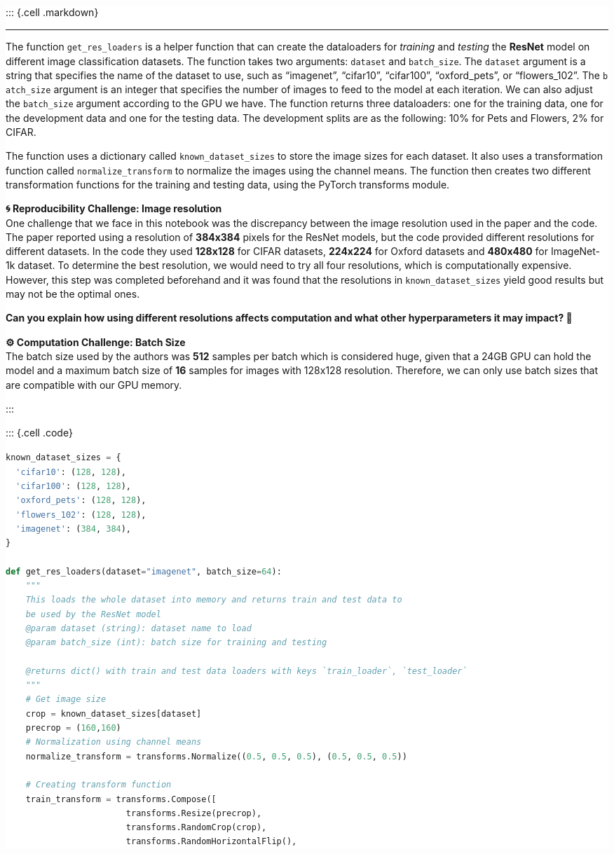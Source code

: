::: {.cell .markdown}
***

The function `get_res_loaders` is a helper function that can create the dataloaders for *training* and *testing* the **ResNet** model on different image classification datasets. The function takes two arguments: `dataset` and `batch_size`. The `dataset` argument is a string that specifies the name of the dataset to use, such as “imagenet”, “cifar10”, “cifar100”, “oxford_pets”, or “flowers_102”. The `batch_size` argument is an integer that specifies the number of images to feed to the model at each iteration. We can also adjust the `batch_size` argument according to the GPU we have. The function returns three dataloaders: one for the training data, one for the development data and one for the testing data.
The development splits are as the following: 10% for Pets and Flowers, 2% for CIFAR.

The function uses a dictionary called `known_dataset_sizes` to store the image sizes for each dataset. It also uses a transformation function called `normalize_transform` to normalize the images using the channel means. The function then creates two different transformation functions for the training and testing data, using the PyTorch transforms module.

**🌀 Reproducibility Challenge: Image resolution** \
One challenge that we face in this notebook was the discrepancy between the image resolution used in the paper and the code. The paper reported using a resolution of **384x384** pixels for the ResNet models, but the code provided different resolutions for different datasets. In the code they used **128x128** for CIFAR datasets, **224x224** for Oxford datasets and **480x480** for ImageNet-1k dataset. To determine the best resolution, we would need to try all four resolutions, which is computationally expensive. However, this step was completed beforehand and it was found that the resolutions in `known_dataset_sizes` yield good results but may not be the optimal ones.

**Can you explain how using different resolutions affects computation and what other hyperparameters it may impact? 🤔**

**⚙️ Computation Challenge: Batch Size** \
The batch size used by the authors was **512** samples per batch which is considered huge, given that a 24GB GPU can hold the model and a maximum batch size of **16** samples for images with 128x128 resolution. Therefore, we can only use batch sizes that are compatible with our GPU memory.

:::

::: {.cell .code}
```python
known_dataset_sizes = {
  'cifar10': (128, 128),
  'cifar100': (128, 128),
  'oxford_pets': (128, 128),
  'flowers_102': (128, 128),
  'imagenet': (384, 384),
}

def get_res_loaders(dataset="imagenet", batch_size=64):
    """
    This loads the whole dataset into memory and returns train and test data to
    be used by the ResNet model
    @param dataset (string): dataset name to load
    @param batch_size (int): batch size for training and testing

    @returns dict() with train and test data loaders with keys `train_loader`, `test_loader`
    """
    # Get image size
    crop = known_dataset_sizes[dataset]
    precrop = (160,160)
    # Normalization using channel means
    normalize_transform = transforms.Normalize((0.5, 0.5, 0.5), (0.5, 0.5, 0.5))

    # Creating transform function
    train_transform = transforms.Compose([
                        transforms.Resize(precrop),
                        transforms.RandomCrop(crop),
                        transforms.RandomHorizontalFlip(),
```